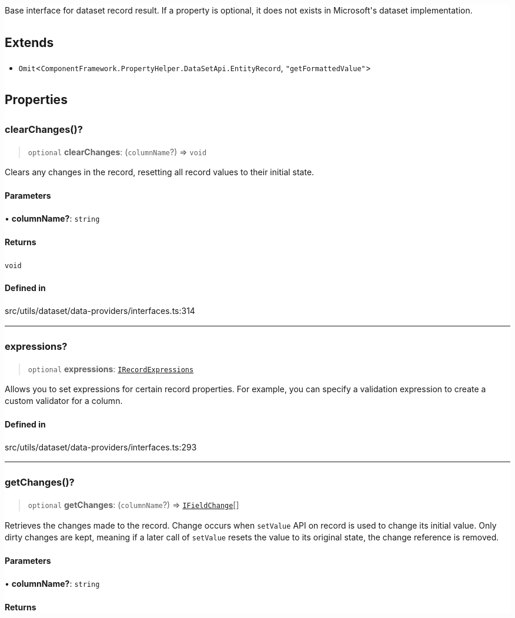 Base interface for dataset record result. If a property is optional, it does not exists in Microsoft's dataset implementation.

## Extends

- `Omit`\<`ComponentFramework.PropertyHelper.DataSetApi.EntityRecord`, `"getFormattedValue"`\>

## Properties

### clearChanges()?

> `optional` **clearChanges**: (`columnName`?) => `void`

Clears any changes in the record, resetting all record values to their initial state.

#### Parameters

• **columnName?**: `string`

#### Returns

`void`

#### Defined in

src/utils/dataset/data-providers/interfaces.ts:314

***

### expressions?

> `optional` **expressions**: [`IRecordExpressions`](IRecordExpressions.md)

Allows you to set expressions for certain record properties. For example, you can specify a validation expression to create a custom validator for a column.

#### Defined in

src/utils/dataset/data-providers/interfaces.ts:293

***

### getChanges()?

> `optional` **getChanges**: (`columnName`?) => [`IFieldChange`](IFieldChange.md)[]

Retrieves the changes made to the record. Change occurs when `setValue` API on record is used to change its initial value.
Only dirty changes are kept, meaning if a later call of `setValue` resets the value to its original state, the change reference is removed.

#### Parameters

• **columnName?**: `string`

#### Returns

